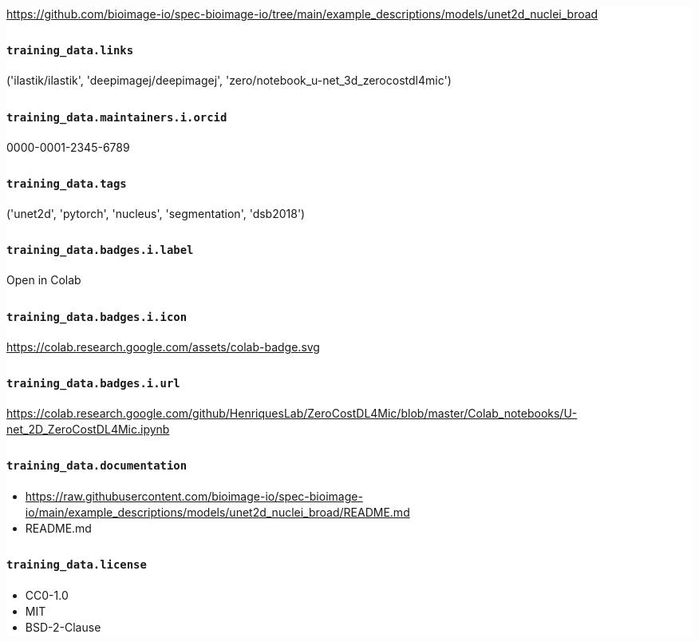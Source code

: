 https://github.com/bioimage-io/spec-bioimage-io/tree/main/example_descriptions/models/unet2d_nuclei_broad
### `training_data.links`
('ilastik/ilastik', 'deepimagej/deepimagej', 'zero/notebook_u-net_3d_zerocostdl4mic')
### `training_data.maintainers.i.orcid`
0000-0001-2345-6789
### `training_data.tags`
('unet2d', 'pytorch', 'nucleus', 'segmentation', 'dsb2018')
### `training_data.badges.i.label`
Open in Colab
### `training_data.badges.i.icon`
https://colab.research.google.com/assets/colab-badge.svg
### `training_data.badges.i.url`
https://colab.research.google.com/github/HenriquesLab/ZeroCostDL4Mic/blob/master/Colab_notebooks/U-net_2D_ZeroCostDL4Mic.ipynb
### `training_data.documentation`
- https://raw.githubusercontent.com/bioimage-io/spec-bioimage-io/main/example_descriptions/models/unet2d_nuclei_broad/README.md
- README.md

### `training_data.license`
- CC0-1.0
- MIT
- BSD-2-Clause


